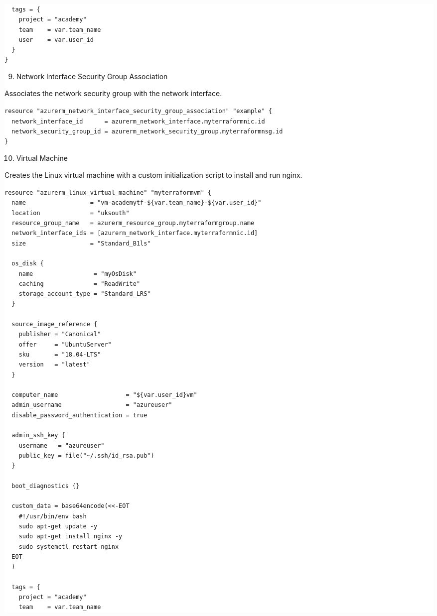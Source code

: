 ```hcl
  tags = {
    project = "academy"
    team    = var.team_name
    user    = var.user_id
  }
}
```

9. Network Interface Security Group Association

Associates the network security group with the network interface.

```hcl
resource "azurerm_network_interface_security_group_association" "example" {
  network_interface_id      = azurerm_network_interface.myterraformnic.id
  network_security_group_id = azurerm_network_security_group.myterraformnsg.id
}
```

10. Virtual Machine

Creates the Linux virtual machine with a custom initialization script to install and run nginx.

```hcl
resource "azurerm_linux_virtual_machine" "myterraformvm" {
  name                  = "vm-academytf-${var.team_name}-${var.user_id}"
  location              = "uksouth"
  resource_group_name   = azurerm_resource_group.myterraformgroup.name
  network_interface_ids = [azurerm_network_interface.myterraformnic.id]
  size                  = "Standard_B1ls"

  os_disk {
    name                 = "myOsDisk"
    caching              = "ReadWrite"
    storage_account_type = "Standard_LRS"
  }

  source_image_reference {
    publisher = "Canonical"
    offer     = "UbuntuServer"
    sku       = "18.04-LTS"
    version   = "latest"
  }

  computer_name                   = "${var.user_id}vm"
  admin_username                  = "azureuser"
  disable_password_authentication = true

  admin_ssh_key {
    username   = "azureuser"
    public_key = file("~/.ssh/id_rsa.pub")
  }

  boot_diagnostics {}

  custom_data = base64encode(<<-EOT
    #!/usr/bin/env bash
    sudo apt-get update -y
    sudo apt-get install nginx -y
    sudo systemctl restart nginx
  EOT
  )

  tags = {
    project = "academy"
    team    = var.team_name
```